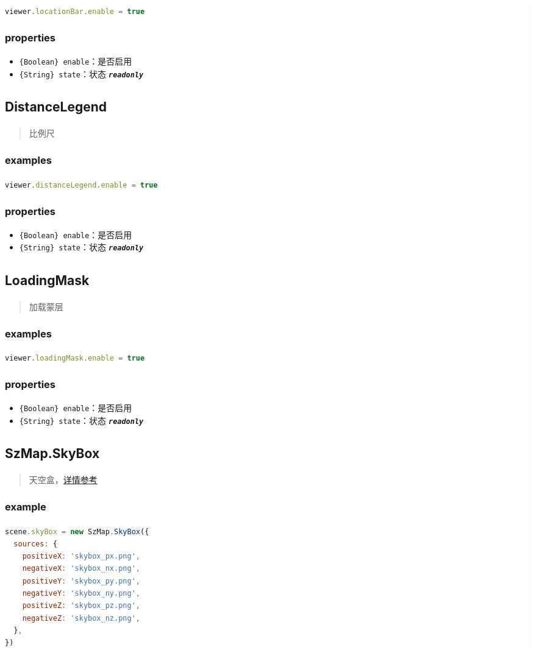 ```js
viewer.locationBar.enable = true
```

### properties

- `{Boolean} enable`：是否启用
- `{String} state`：状态 **_`readonly`_**

## DistanceLegend

> 比例尺

### examples

```js
viewer.distanceLegend.enable = true
```

### properties

- `{Boolean} enable`：是否启用
- `{String} state`：状态 **_`readonly`_**

## LoadingMask

> 加载蒙层

### examples

```js
viewer.loadingMask.enable = true
```

### properties

- `{Boolean} enable`：是否启用
- `{String} state`：状态 **_`readonly`_**

## SzMap.SkyBox

> 天空盒，[详情参考](http://resource.dvgis.cn/cesium-docs/SkyBox.html)

### example

```js
scene.skyBox = new SzMap.SkyBox({
  sources: {
    positiveX: 'skybox_px.png',
    negativeX: 'skybox_nx.png',
    positiveY: 'skybox_py.png',
    negativeY: 'skybox_ny.png',
    positiveZ: 'skybox_pz.png',
    negativeZ: 'skybox_nz.png',
  },
})
```
